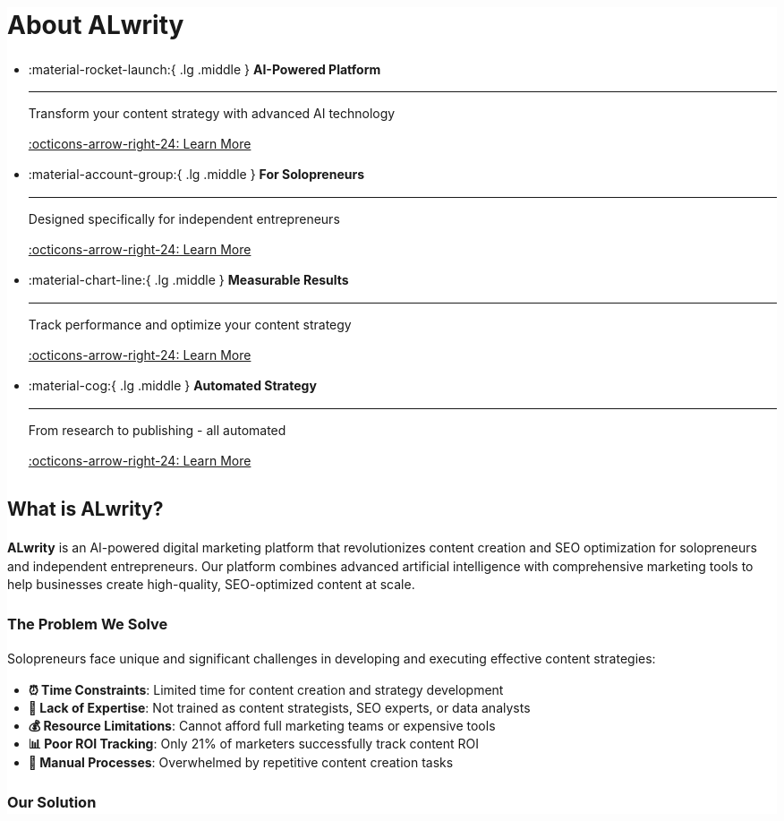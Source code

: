 # About ALwrity

<div class="grid cards" markdown>

-   :material-rocket-launch:{ .lg .middle } **AI-Powered Platform**

    ---

    Transform your content strategy with advanced AI technology

    [:octicons-arrow-right-24: Learn More](#ai-powered-platform)

-   :material-account-group:{ .lg .middle } **For Solopreneurs**

    ---

    Designed specifically for independent entrepreneurs

    [:octicons-arrow-right-24: Learn More](#built-for-solopreneurs)

-   :material-chart-line:{ .lg .middle } **Measurable Results**

    ---

    Track performance and optimize your content strategy

    [:octicons-arrow-right-24: Learn More](#measurable-results)

-   :material-cog:{ .lg .middle } **Automated Strategy**

    ---

    From research to publishing - all automated

    [:octicons-arrow-right-24: Learn More](#automated-strategy)

</div>

## What is ALwrity?

**ALwrity** is an AI-powered digital marketing platform that revolutionizes content creation and SEO optimization for solopreneurs and independent entrepreneurs. Our platform combines advanced artificial intelligence with comprehensive marketing tools to help businesses create high-quality, SEO-optimized content at scale.

### The Problem We Solve

Solopreneurs face unique and significant challenges in developing and executing effective content strategies:

- **⏰ Time Constraints**: Limited time for content creation and strategy development
- **🎯 Lack of Expertise**: Not trained as content strategists, SEO experts, or data analysts
- **💰 Resource Limitations**: Cannot afford full marketing teams or expensive tools
- **📊 Poor ROI Tracking**: Only 21% of marketers successfully track content ROI
- **🔄 Manual Processes**: Overwhelmed by repetitive content creation tasks

### Our Solution
